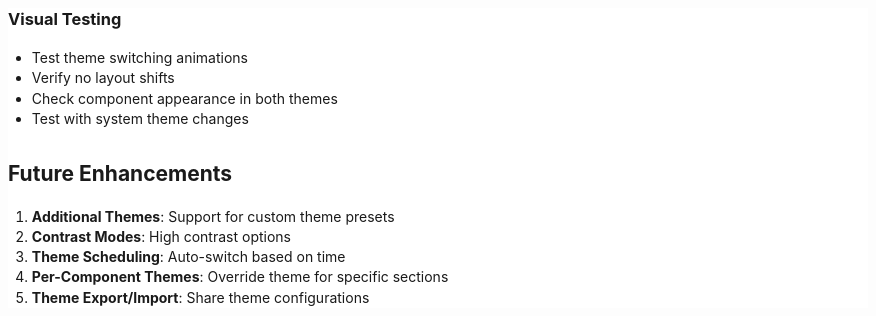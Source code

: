 ### Visual Testing
- Test theme switching animations
- Verify no layout shifts
- Check component appearance in both themes
- Test with system theme changes

## Future Enhancements

1. **Additional Themes**: Support for custom theme presets
2. **Contrast Modes**: High contrast options
3. **Theme Scheduling**: Auto-switch based on time
4. **Per-Component Themes**: Override theme for specific sections
5. **Theme Export/Import**: Share theme configurations